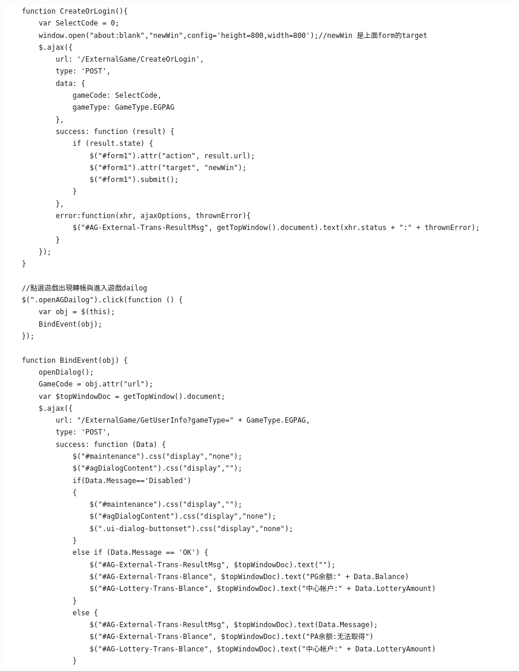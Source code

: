         function CreateOrLogin(){
            var SelectCode = 0;
            window.open("about:blank","newWin",config='height=800,width=800');//newWin 是上面form的target
            $.ajax({
                url: '/ExternalGame/CreateOrLogin',
                type: 'POST',
                data: {
                    gameCode: SelectCode,
                    gameType: GameType.EGPAG
                },
                success: function (result) {
                    if (result.state) {
                        $("#form1").attr("action", result.url);
                        $("#form1").attr("target", "newWin");
                        $("#form1").submit();
                    }
                },
                error:function(xhr, ajaxOptions, thrownError){
                    $("#AG-External-Trans-ResultMsg", getTopWindow().document).text(xhr.status + ":" + thrownError);
                }
            });
        }

        //點選遊戲出現轉帳與進入遊戲dailog
        $(".openAGDailog").click(function () {
            var obj = $(this);
            BindEvent(obj);
        });

        function BindEvent(obj) {
            openDialog();
            GameCode = obj.attr("url");
            var $topWindowDoc = getTopWindow().document;
            $.ajax({
                url: "/ExternalGame/GetUserInfo?gameType=" + GameType.EGPAG,
                type: 'POST',
                success: function (Data) {
                    $("#maintenance").css("display","none");
                    $("#agDialogContent").css("display","");
                    if(Data.Message=='Disabled')
                    {
                        $("#maintenance").css("display","");
                        $("#agDialogContent").css("display","none");
                        $(".ui-dialog-buttonset").css("display","none");
                    }
                    else if (Data.Message == 'OK') {
                        $("#AG-External-Trans-ResultMsg", $topWindowDoc).text("");
                        $("#AG-External-Trans-Blance", $topWindowDoc).text("PG余额:" + Data.Balance)
                        $("#AG-Lottery-Trans-Blance", $topWindowDoc).text("中心帐户:" + Data.LotteryAmount)
                    }
                    else {
                        $("#AG-External-Trans-ResultMsg", $topWindowDoc).text(Data.Message);
                        $("#AG-External-Trans-Blance", $topWindowDoc).text("PA余额:无法取得")
                        $("#AG-Lottery-Trans-Blance", $topWindowDoc).text("中心帐户:" + Data.LotteryAmount)
                    }
